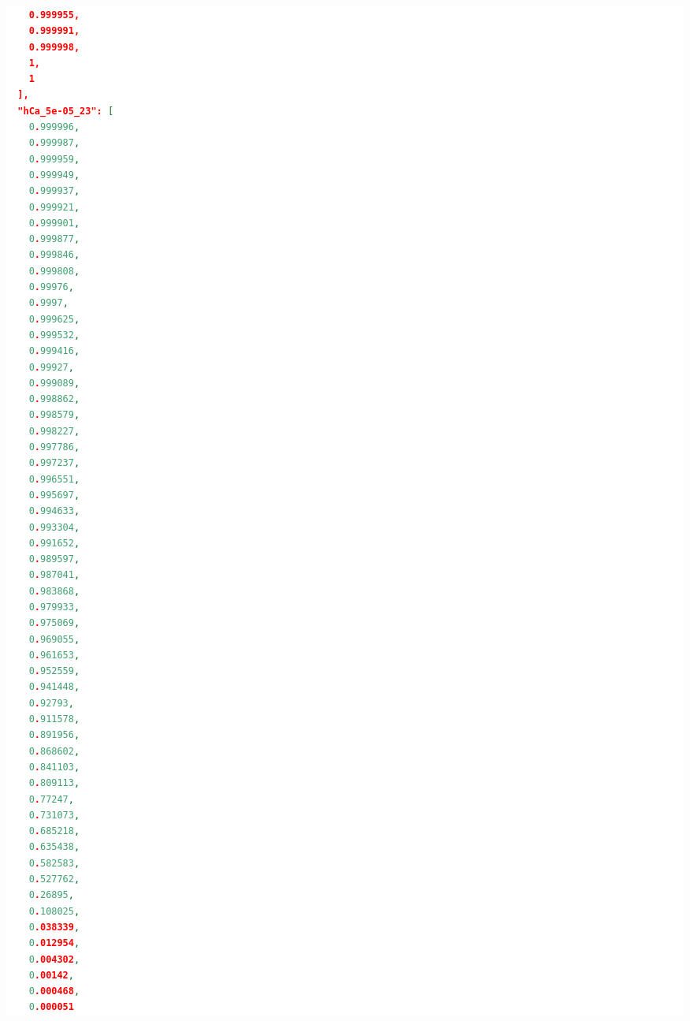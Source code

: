 ```json
    0.999955,
    0.999991,
    0.999998,
    1,
    1
  ],
  "hCa_5e-05_23": [
    0.999996,
    0.999987,
    0.999959,
    0.999949,
    0.999937,
    0.999921,
    0.999901,
    0.999877,
    0.999846,
    0.999808,
    0.99976,
    0.9997,
    0.999625,
    0.999532,
    0.999416,
    0.99927,
    0.999089,
    0.998862,
    0.998579,
    0.998227,
    0.997786,
    0.997237,
    0.996551,
    0.995697,
    0.994633,
    0.993304,
    0.991652,
    0.989597,
    0.987041,
    0.983868,
    0.979933,
    0.975069,
    0.969055,
    0.961653,
    0.952559,
    0.941448,
    0.92793,
    0.911578,
    0.891956,
    0.868602,
    0.841103,
    0.809113,
    0.77247,
    0.731073,
    0.685218,
    0.635438,
    0.582583,
    0.527762,
    0.26895,
    0.108025,
    0.038339,
    0.012954,
    0.004302,
    0.00142,
    0.000468,
    0.000051
```